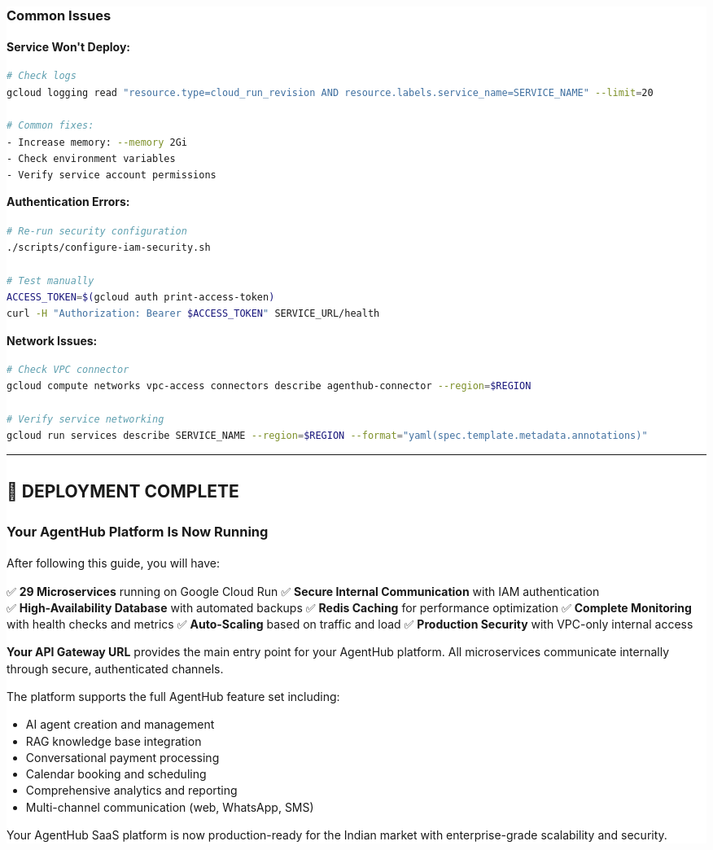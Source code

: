 ### Common Issues

**Service Won't Deploy:**
```bash
# Check logs
gcloud logging read "resource.type=cloud_run_revision AND resource.labels.service_name=SERVICE_NAME" --limit=20

# Common fixes:
- Increase memory: --memory 2Gi
- Check environment variables
- Verify service account permissions
```

**Authentication Errors:**
```bash
# Re-run security configuration
./scripts/configure-iam-security.sh

# Test manually
ACCESS_TOKEN=$(gcloud auth print-access-token)
curl -H "Authorization: Bearer $ACCESS_TOKEN" SERVICE_URL/health
```

**Network Issues:**
```bash
# Check VPC connector
gcloud compute networks vpc-access connectors describe agenthub-connector --region=$REGION

# Verify service networking
gcloud run services describe SERVICE_NAME --region=$REGION --format="yaml(spec.template.metadata.annotations)"
```

---

## 🎯 DEPLOYMENT COMPLETE

### Your AgentHub Platform Is Now Running

After following this guide, you will have:

✅ **29 Microservices** running on Google Cloud Run
✅ **Secure Internal Communication** with IAM authentication  
✅ **High-Availability Database** with automated backups
✅ **Redis Caching** for performance optimization
✅ **Complete Monitoring** with health checks and metrics
✅ **Auto-Scaling** based on traffic and load
✅ **Production Security** with VPC-only internal access

**Your API Gateway URL** provides the main entry point for your AgentHub platform. All microservices communicate internally through secure, authenticated channels.

The platform supports the full AgentHub feature set including:
- AI agent creation and management
- RAG knowledge base integration
- Conversational payment processing
- Calendar booking and scheduling
- Comprehensive analytics and reporting
- Multi-channel communication (web, WhatsApp, SMS)

Your AgentHub SaaS platform is now production-ready for the Indian market with enterprise-grade scalability and security.